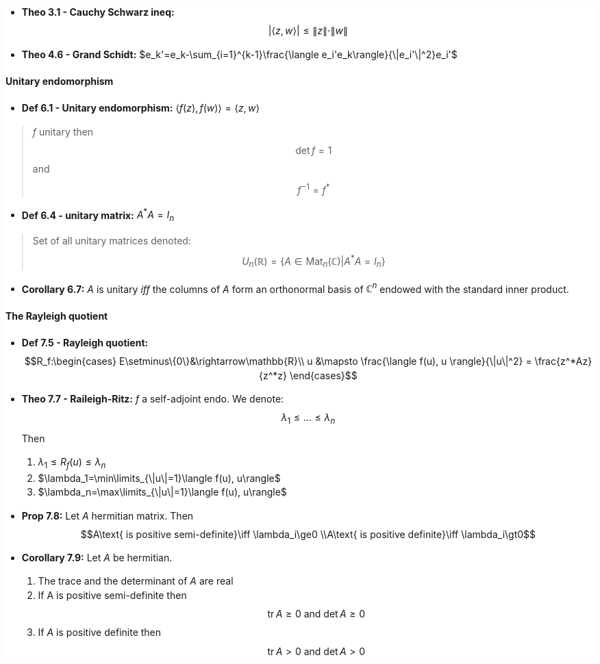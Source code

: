 - **Theo 3.1 - Cauchy Schwarz ineq:** $$|\langle z,w\rangle|\le\|z\|\cdot\|w\|$$

- **Theo 4.6 - Grand Schidt:** $e_k'=e_k-\sum_{i=1}^{k-1}\frac{\langle e_i'e_k\rangle}{\|e_i'\|^2}e_i'$


#### Unitary endomorphism
- **Def 6.1 - Unitary endomorphism:** $\langle f(z),f(w)\rangle=\langle z,w \rangle$
> $f$ unitary then $$\det f = 1$$ and $$f^{-1}=f^*$$

- **Def 6.4 - unitary matrix:** $A^*A=I_n$
> Set of all unitary matrices denoted:
> $$U_n(\mathbb{R})=\{A\in\operatorname{Mat}_n(\mathbb{C})|A^*A=I_n\}$$

- **Corollary 6.7:** $A$ is unitary *iff* the columns of $A$ form an orthonormal basis of $\mathbb{C}^n$ endowed with the standard inner product.

#### The Rayleigh quotient

- **Def 7.5 - Rayleigh quotient:** $$R_f:\begin{cases}
   E\setminus\{0\}&\rightarrow\mathbb{R}\\
   u &\mapsto \frac{\langle f(u), u \rangle}{\|u\|^2} = \frac{z^*Az}{z^*z}
\end{cases}$$

- **Theo 7.7 - Raileigh-Ritz:** $f$ a self-adjoint endo.
We denote: 
$$\lambda_1\le\ldots\le\lambda_n$$
Then
  1. $\lambda_1\le R_f(u) \le \lambda_n$
  2. $\lambda_1=\min\limits_{\|u\|=1}\langle f(u), u\rangle$
  3. $\lambda_n=\max\limits_{\|u\|=1}\langle f(u), u\rangle$

- **Prop 7.8:** Let $A$ hermitian matrix. Then 
$$A\text{ is positive semi-definite}\iff \lambda_i\ge0
\\A\text{ is positive definite}\iff \lambda_i\gt0$$

- **Corollary 7.9:** Let $A$ be hermitian.
  1. The trace and the determinant of $A$ are real
  2. If A is positive semi-definite then
$$\operatorname{tr}A\ge0\text{ and }\operatorname{det}A\ge0$$
  3. If $A$ is positive definite then $$\operatorname{tr}A\gt0\text{ and }\operatorname{det}A\gt0$$